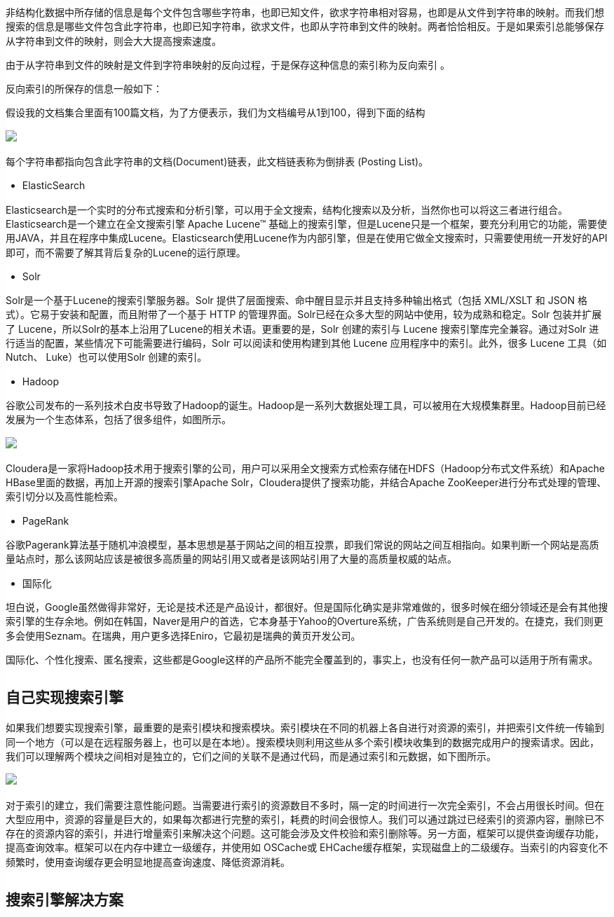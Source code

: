 非结构化数据中所存储的信息是每个文件包含哪些字符串，也即已知文件，欲求字符串相对容易，也即是从文件到字符串的映射。而我们想搜索的信息是哪些文件包含此字符串，也即已知字符串，欲求文件，也即从字符串到文件的映射。两者恰恰相反。于是如果索引总能够保存从字符串到文件的映射，则会大大提高搜索速度。

由于从字符串到文件的映射是文件到字符串映射的反向过程，于是保存这种信息的索引称为反向索引 。

反向索引的所保存的信息一般如下：

假设我的文档集合里面有100篇文档，为了方便表示，我们为文档编号从1到100，得到下面的结构

![](https://ww1.sinaimg.cn/large/006tKfTcly1fkrzrz05rqj30f4049gmb.jpg)

每个字符串都指向包含此字符串的文档(Document)链表，此文档链表称为倒排表 (Posting List)。

*   ElasticSearch

Elasticsearch是一个实时的分布式搜索和分析引擎，可以用于全文搜索，结构化搜索以及分析，当然你也可以将这三者进行组合。Elasticsearch是一个建立在全文搜索引擎 Apache Lucene™ 基础上的搜索引擎，但是Lucene只是一个框架，要充分利用它的功能，需要使用JAVA，并且在程序中集成Lucene。Elasticsearch使用Lucene作为内部引擎，但是在使用它做全文搜索时，只需要使用统一开发好的API即可，而不需要了解其背后复杂的Lucene的运行原理。

*   Solr

Solr是一个基于Lucene的搜索引擎服务器。Solr 提供了层面搜索、命中醒目显示并且支持多种输出格式（包括 XML/XSLT 和 JSON 格式）。它易于安装和配置，而且附带了一个基于 HTTP 的管理界面。Solr已经在众多大型的网站中使用，较为成熟和稳定。Solr 包装并扩展了 Lucene，所以Solr的基本上沿用了Lucene的相关术语。更重要的是，Solr 创建的索引与 Lucene 搜索引擎库完全兼容。通过对Solr 进行适当的配置，某些情况下可能需要进行编码，Solr 可以阅读和使用构建到其他 Lucene 应用程序中的索引。此外，很多 Lucene 工具（如Nutch、 Luke）也可以使用Solr 创建的索引。

*   Hadoop

谷歌公司发布的一系列技术白皮书导致了Hadoop的诞生。Hadoop是一系列大数据处理工具，可以被用在大规模集群里。Hadoop目前已经发展为一个生态体系，包括了很多组件，如图所示。

![](https://ww4.sinaimg.cn/large/006tKfTcly1fkrzs6lbs1j31hm10x466.jpg)

Cloudera是一家将Hadoop技术用于搜索引擎的公司，用户可以采用全文搜索方式检索存储在HDFS（Hadoop分布式文件系统）和Apache HBase里面的数据，再加上开源的搜索引擎Apache Solr，Cloudera提供了搜索功能，并结合Apache ZooKeeper进行分布式处理的管理、索引切分以及高性能检索。

*   PageRank

谷歌Pagerank算法基于随机冲浪模型，基本思想是基于网站之间的相互投票，即我们常说的网站之间互相指向。如果判断一个网站是高质量站点时，那么该网站应该是被很多高质量的网站引用又或者是该网站引用了大量的高质量权威的站点。
- 国际化

坦白说，Google虽然做得非常好，无论是技术还是产品设计，都很好。但是国际化确实是非常难做的，很多时候在细分领域还是会有其他搜索引擎的生存余地。例如在韩国，Naver是用户的首选，它本身基于Yahoo的Overture系统，广告系统则是自己开发的。在捷克，我们则更多会使用Seznam。在瑞典，用户更多选择Eniro，它最初是瑞典的黄页开发公司。

国际化、个性化搜索、匿名搜索，这些都是Google这样的产品所不能完全覆盖到的，事实上，也没有任何一款产品可以适用于所有需求。

## 自己实现搜索引擎

如果我们想要实现搜索引擎，最重要的是索引模块和搜索模块。索引模块在不同的机器上各自进行对资源的索引，并把索引文件统一传输到同一个地方（可以是在远程服务器上，也可以是在本地）。搜索模块则利用这些从多个索引模块收集到的数据完成用户的搜索请求。因此，我们可以理解两个模块之间相对是独立的，它们之间的关联不是通过代码，而是通过索引和元数据，如下图所示。

![](https://ww1.sinaimg.cn/large/006tKfTcly1fkrzshq4cbj30ga05874m.jpg)

对于索引的建立，我们需要注意性能问题。当需要进行索引的资源数目不多时，隔一定的时间进行一次完全索引，不会占用很长时间。但在大型应用中，资源的容量是巨大的，如果每次都进行完整的索引，耗费的时间会很惊人。我们可以通过跳过已经索引的资源内容，删除已不存在的资源内容的索引，并进行增量索引来解决这个问题。这可能会涉及文件校验和索引删除等。另一方面，框架可以提供查询缓存功能，提高查询效率。框架可以在内存中建立一级缓存，并使用如 OSCache或 EHCache缓存框架，实现磁盘上的二级缓存。当索引的内容变化不频繁时，使用查询缓存更会明显地提高查询速度、降低资源消耗。

## 搜索引擎解决方案
